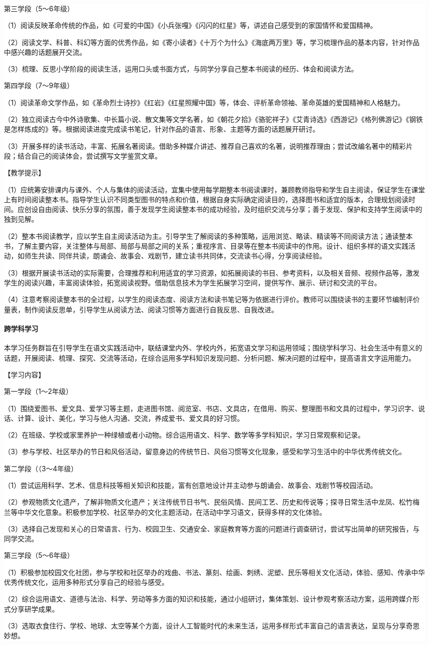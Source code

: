 第三学段（5～6年级）

（1）阅读反映革命传统的作品，如《可爱的中国》《小兵张嘎》《闪闪的红星》等，讲述自己感受到的家国情怀和爱国精神。

（2）阅读文学、科普、科幻等方面的优秀作品，如《寄小读者》《十万个为什么》《海底两万里》等，学习梳理作品的基本内容，针对作品中感兴趣的话题展开交流。

（3）梳理、反思小学阶段的阅读生活，运用口头或书面方式，与同学分享自己整本书阅读的经历、体会和阅读方法。

第四学段（7～9年级）

（1）阅读革命文学作品，如《革命烈士诗抄》《红岩》《红星照耀中国》等，体会、评析革命领袖、革命英雄的爱国精神和人格魅力。

（2）独立阅读古今中外诗歌集、中长篇小说、散文集等文学名著，如《朝花夕拾》《骆驼祥子》《艾青诗选》《西游记》《格列佛游记》《钢铁是怎样炼成的》等。根据阅读进度完成读书笔记，针对作品的语言、形象、主题等方面的话题展开研讨。

（3）开展多样的读书活动，丰富、拓展名著阅读。借助多种媒介讲述、推荐自己喜欢的名著，说明推荐理由；尝试改编名著中的精彩片段；结合自己的阅读体会，尝试撰写文学鉴赏文章。

【教学提示】

（1）应统筹安排课内与课外、个人与集体的阅读活动，宜集中使用每学期整本书阅读课时，兼顾教师指导和学生自主阅读，保证学生在课堂上有时间阅读整本书。指导学生认识不同类型图书的特点和价值，根据自身实际确定阅读目的，选择图书和适宜的版本，合理规划阅读时间。应创设自由阅读、快乐分享的氛围，善于发现学生阅读整本书的成功经验，及时组织交流与分享；善于发现、保护和支持学生阅读中的独到见解。

（2）整本书阅读教学，应以学生自主阅读活动为主。引导学生了解阅读的多种策略，运用浏览、略读、精读等不同阅读方法；通读整本书，了解主要内容，关注整体与局部、局部与局部之间的关系；重视序言、目录等在整本书阅读中的作用。设计、组织多样的语文实践活动，如师生共读、同伴共读，朗诵会、故事会、戏剧节，建立读书共同体，交流读书心得，分享阅读经验。

（3）根据开展读书活动的实际需要，合理推荐和利用适宜的学习资源，如拓展阅读的书目、参考资料，以及相关音频、视频作品等，激发学生的阅读兴趣，丰富阅读体验，拓宽阅读视野。借助信息技术为学生拓展学习空间，提供写作、展示、研讨和交流的平台。

（4）注意考察阅读整本书的全过程，以学生的阅读态度、阅读方法和读书笔记等为依据进行评价。教师可以围绕读书的主要环节编制评价量表，制作阅读反思单，引导学生从阅读方法、阅读习惯等方面进行自我反思、自我改进。

#### 跨学科学习

本学习任务群旨在引导学生在语文实践活动中，联结课堂内外、学校内外，拓宽语文学习和运用领域；围绕学科学习、社会生活中有意义的话题，开展阅读、梳理、探究、交流等活动，在综合运用多学科知识发现问题、分析问题、解决问题的过程中，提高语言文字运用能力。

【学习内容】

第一学段（1～2年级）

（1）围绕爱图书、爱文具、爱学习等主题，走进图书馆、阅览室、书店、文具店，在借用、购买、整理图书和文具的过程中，学习识字、说话、计算、设计、美化，学习与他人沟通、交流，养成爱书、爱文具的好习惯。

（2）在班级、学校或家里养护一种绿植或者小动物。综合运用语文、科学、数学等多学科知识，学习日常观察和记录。

（3）参与学校、社区举办的节日和风俗活动，留意身边的传统节日、风俗习惯等文化现象，感受和学习生活中的中华优秀传统文化。

第二学段（（3～4年级）

（1）尝试运用科学、艺术、信息科技等相关知识和技能，富有创意地设计并主动参与朗诵会、故事会、戏剧节等校园活动。

（2）参观物质文化遗产，了解非物质文化遗产；关注传统节日书气、民俗风情、民间工艺、历史和传说等；探寻日常生活中龙凤、松竹梅兰等中华文化意象。积极参加学校、社区举办的文化主题活动，在活动中学习语文，获得多样的文化体验。

（3）选择自己发现和关心的日常语言、行为、校园卫生、交通安全、家庭教育等方面的问题进行调查研讨，尝试写出简单的研究报告，与同学交流。

第三学段（5～6年级）

（1）积极参加校园文化社团，参与学校和社区举办的戏曲、书法、篆刻、绘画、刺绣、泥塑、民乐等相关文化活动，体验、感知、传承中华优秀传统文化，运用多种形式分享自己的经验与感受。

（2）综合运用语文、道德与法治、科学、劳动等多方面的知识和技能，通过小组研讨，集体策划、设计参观考察活动方案，运用跨媒介形式分享研学成果。

（3）选取衣食住行、学校、地球、太空等某个方面，设计人工智能时代的未来生活，运用多样形式丰富自己的语言表达，呈现与分享奇思妙想。
